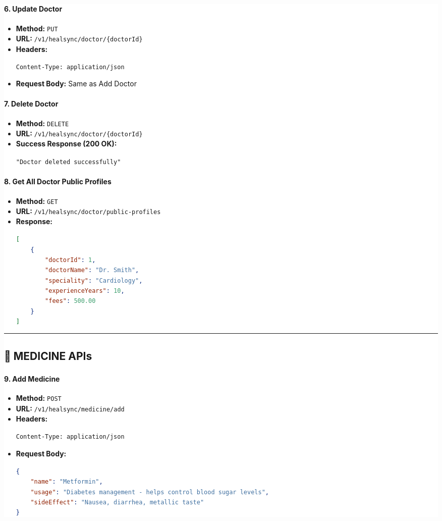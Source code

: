 #### 6. **Update Doctor**
- **Method:** `PUT`
- **URL:** `/v1/healsync/doctor/{doctorId}`
- **Headers:**
  ```
  Content-Type: application/json
  ```
- **Request Body:** Same as Add Doctor

#### 7. **Delete Doctor**
- **Method:** `DELETE`
- **URL:** `/v1/healsync/doctor/{doctorId}`
- **Success Response (200 OK):**
  ```
  "Doctor deleted successfully"
  ```

#### 8. **Get All Doctor Public Profiles**
- **Method:** `GET`
- **URL:** `/v1/healsync/doctor/public-profiles`
- **Response:**
  ```json
  [
      {
          "doctorId": 1,
          "doctorName": "Dr. Smith",
          "speciality": "Cardiology",
          "experienceYears": 10,
          "fees": 500.00
      }
  ]
  ```

---

## 💊 MEDICINE APIs

#### 9. **Add Medicine**
- **Method:** `POST`
- **URL:** `/v1/healsync/medicine/add`
- **Headers:**
  ```
  Content-Type: application/json
  ```
- **Request Body:**
  ```json
  {
      "name": "Metformin",
      "usage": "Diabetes management - helps control blood sugar levels",
      "sideEffect": "Nausea, diarrhea, metallic taste"
  }
  ```
